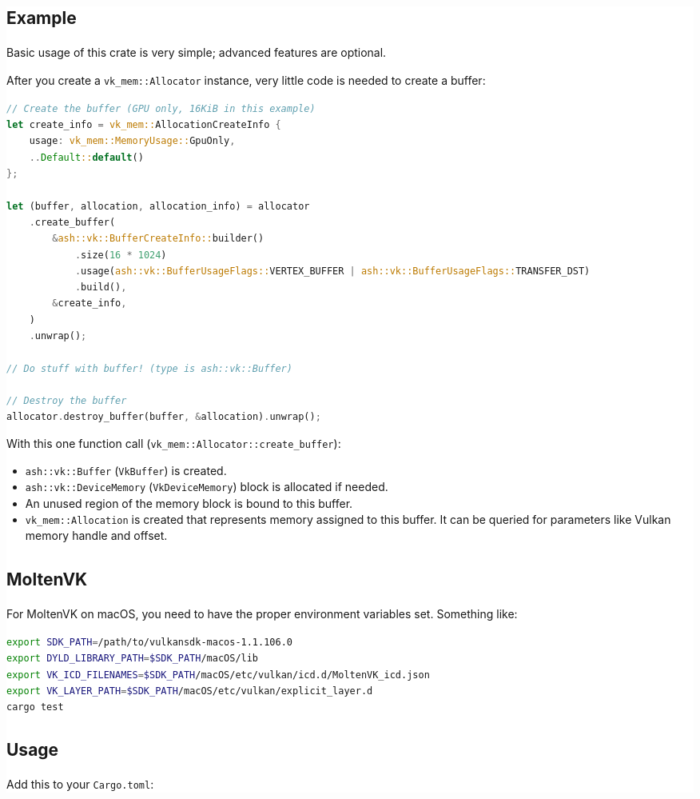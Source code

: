 ## Example

Basic usage of this crate is very simple; advanced features are optional.

After you create a `vk_mem::Allocator` instance, very little code is needed to create a buffer:

```rust
// Create the buffer (GPU only, 16KiB in this example)
let create_info = vk_mem::AllocationCreateInfo {
    usage: vk_mem::MemoryUsage::GpuOnly,
    ..Default::default()
};

let (buffer, allocation, allocation_info) = allocator
    .create_buffer(
        &ash::vk::BufferCreateInfo::builder()
            .size(16 * 1024)
            .usage(ash::vk::BufferUsageFlags::VERTEX_BUFFER | ash::vk::BufferUsageFlags::TRANSFER_DST)
            .build(),
        &create_info,
    )
    .unwrap();

// Do stuff with buffer! (type is ash::vk::Buffer)

// Destroy the buffer
allocator.destroy_buffer(buffer, &allocation).unwrap();
```

With this one function call (`vk_mem::Allocator::create_buffer`):

- `ash::vk::Buffer` (`VkBuffer`) is created.
- `ash::vk::DeviceMemory` (`VkDeviceMemory`) block is allocated if needed.
- An unused region of the memory block is bound to this buffer.
- `vk_mem::Allocation` is created that represents memory assigned to this buffer. It can be queried for parameters like Vulkan memory handle and offset.

## MoltenVK

For MoltenVK on macOS, you need to have the proper environment variables set. Something like:

```bash
export SDK_PATH=/path/to/vulkansdk-macos-1.1.106.0
export DYLD_LIBRARY_PATH=$SDK_PATH/macOS/lib
export VK_ICD_FILENAMES=$SDK_PATH/macOS/etc/vulkan/icd.d/MoltenVK_icd.json
export VK_LAYER_PATH=$SDK_PATH/macOS/etc/vulkan/explicit_layer.d
cargo test
```

## Usage

Add this to your `Cargo.toml`:
